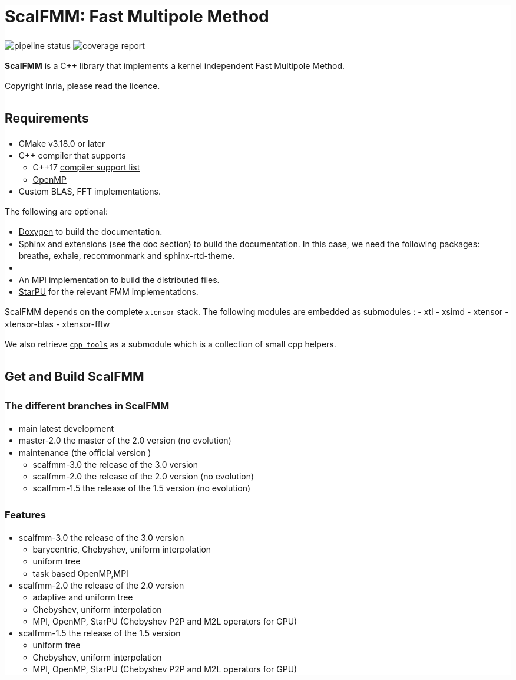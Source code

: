 # ScalFMM: Fast Multipole Method

[![pipeline status](https://gitlab.inria.fr/solverstack/ScalFMM/badges/develop/pipeline.svg)](https://gitlab.inria.fr/solverstack/ScalFMM/commits/experimental)
[![coverage report](https://gitlab.inria.fr/solverstack/ScalFMM/badges/develop/coverage.svg)](https://gitlab.inria.fr/solverstack/ScalFMM/commits/experimental)


**ScalFMM** is a C++ library that implements a kernel independent Fast Multipole Method.


Copyright Inria, please read the licence.

## Requirements

  - CMake v3.18.0 or later
  - C++ compiler that supports
    - C++17 [compiler support list](http://en.cppreference.com/w/cpp/compiler_support)
    - [OpenMP](http://www.openmp.org/resources/openmp-compilers/)
  - Custom BLAS, FFT implementations.

The following are optional:

  - [Doxygen](https://www.doxygen.nl/index.html) to build the documentation.
  - [Sphinx](https://www.sphinx-doc.org/en/master/) and extensions (see the doc section) to build the documentation. In this case, we need the following packages: breathe, exhale, recommonmark and sphinx-rtd-theme.
  - 
  - An MPI implementation to build the distributed files.
  - [StarPU](http://starpu.gforge.inria.fr/) for the relevant FMM implementations.

ScalFMM depends on the complete [`xtensor`](https://github.com/xtensor-stack) stack. The following modules are embedded as submodules :
      - xtl
      - xsimd
      - xtensor
      - xtensor-blas
      - xtensor-fftw

We also retrieve [`cpp_tools`](https://gitlab.inria.fr/compose/legacystack/cpp_tools) as a submodule which is a collection of small cpp helpers.


## Get and Build ScalFMM
### The different branches in ScalFMM
 - main latest development
 - master-2.0 the master of the 2.0 version (no evolution)
 - maintenance (the official version )
   - scalfmm-3.0 the release of the 3.0 version
   - scalfmm-2.0 the release of the 2.0 version (no evolution)
   - scalfmm-1.5 the release of the 1.5 version (no evolution)
 
### Features 
   - scalfmm-3.0 the release of the 3.0 version
     - barycentric,  Chebyshev, uniform interpolation
     - uniform tree
     - task based OpenMP,MPI
   - scalfmm-2.0 the release of the 2.0 version
     - adaptive and uniform tree 
     - Chebyshev, uniform interpolation
     - MPI, OpenMP, StarPU (Chebyshev P2P and M2L operators for GPU)
   - scalfmm-1.5 the release of the 1.5 version
     - uniform tree 
     - Chebyshev, uniform interpolation
     - MPI, OpenMP, StarPU (Chebyshev P2P and M2L operators for GPU)